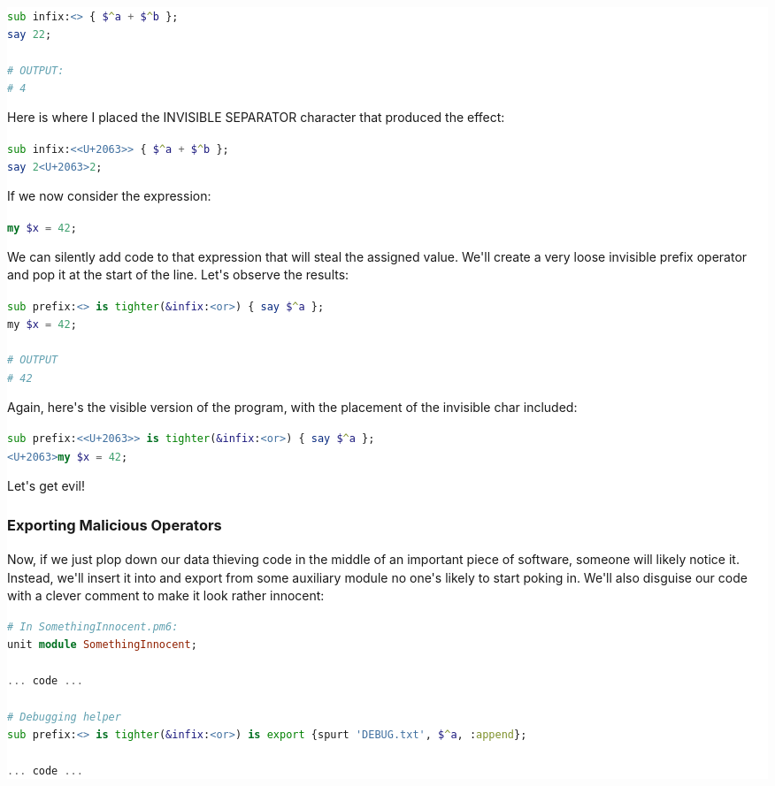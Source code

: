 ```` raku
sub infix:<⁣> { $^a + $^b };
say 2⁣2;

# OUTPUT:
# 4
````

Here is where I placed the INVISIBLE SEPARATOR character that produced the effect:

```` raku
sub infix:<<U+2063>> { $^a + $^b };
say 2<U+2063>2;
````

If we now consider the expression:

```` raku
my $x = 42;
````

We can silently add code to that expression that will steal the assigned value.
We'll create a very loose invisible prefix operator and pop it at the start
of the line. Let's observe the results:

```` raku
sub prefix:<⁣> is tighter(&infix:<or>) { say $^a };
⁣my $x = 42;

# OUTPUT
# 42
````

Again, here's the visible version of the program, with the placement of the
invisible char included:

```` raku
sub prefix:<<U+2063>> is tighter(&infix:<or>) { say $^a };
<U+2063>my $x = 42;
````

Let's get evil!

### Exporting Malicious Operators

Now, if we just plop down our data thieving code in the middle of an important piece of software, someone will likely notice it. Instead, we'll insert it into and export from some auxiliary module no one's likely to start poking in. We'll also disguise our code with a clever comment to make it look rather innocent:

```` raku
# In SomethingInnocent.pm6:
unit module SomethingInnocent;

... code ...

# Debugging helper
sub prefix:<⁣> is tighter(&infix:<or>) is export {spurt 'DEBUG.txt', $^a, :append};

... code ...
````
